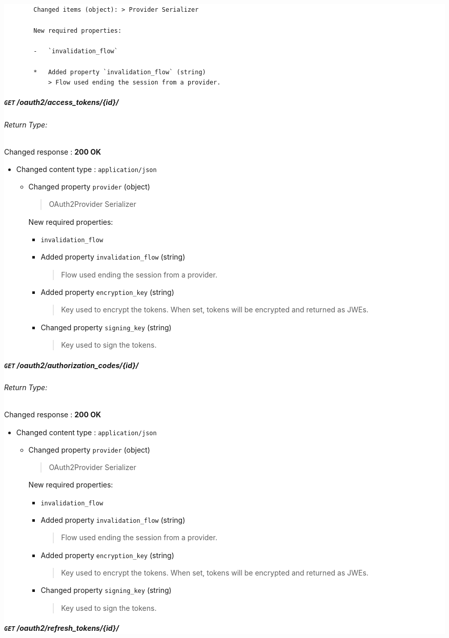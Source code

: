             Changed items (object): > Provider Serializer

            New required properties:

            -   `invalidation_flow`

            *   Added property `invalidation_flow` (string)
                > Flow used ending the session from a provider.

##### `GET` /oauth2/access_tokens/&#123;id&#125;/

###### Return Type:

Changed response : **200 OK**

-   Changed content type : `application/json`

    -   Changed property `provider` (object)

        > OAuth2Provider Serializer

        New required properties:

        -   `invalidation_flow`

        *   Added property `invalidation_flow` (string)

            > Flow used ending the session from a provider.

        *   Added property `encryption_key` (string)

            > Key used to encrypt the tokens. When set, tokens will be encrypted and returned as JWEs.

        *   Changed property `signing_key` (string)
            > Key used to sign the tokens.

##### `GET` /oauth2/authorization_codes/&#123;id&#125;/

###### Return Type:

Changed response : **200 OK**

-   Changed content type : `application/json`

    -   Changed property `provider` (object)

        > OAuth2Provider Serializer

        New required properties:

        -   `invalidation_flow`

        *   Added property `invalidation_flow` (string)

            > Flow used ending the session from a provider.

        *   Added property `encryption_key` (string)

            > Key used to encrypt the tokens. When set, tokens will be encrypted and returned as JWEs.

        *   Changed property `signing_key` (string)
            > Key used to sign the tokens.

##### `GET` /oauth2/refresh_tokens/&#123;id&#125;/
